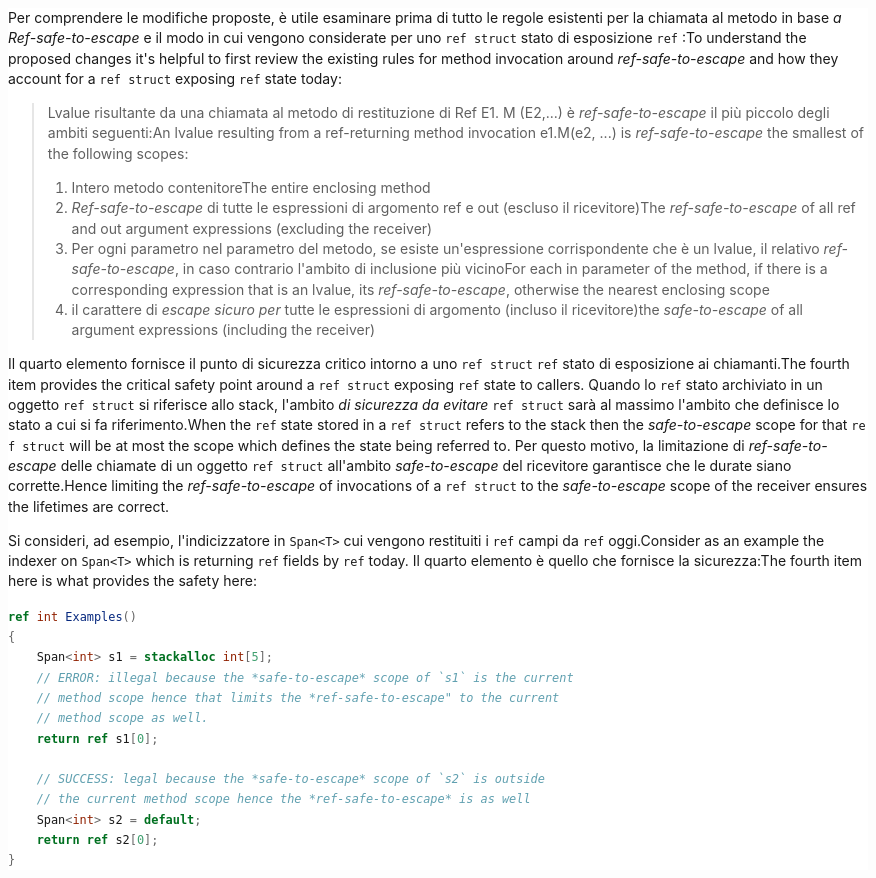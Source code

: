 <span data-ttu-id="eb316-168">Per comprendere le modifiche proposte, è utile esaminare prima di tutto le regole esistenti per la chiamata al metodo in base *a Ref-safe-to-escape* e il modo in cui vengono considerate per uno `ref struct` stato di esposizione `ref` :</span><span class="sxs-lookup"><span data-stu-id="eb316-168">To understand the proposed changes it's helpful to first review the existing rules for method invocation around *ref-safe-to-escape* and how they account for a `ref struct` exposing `ref` state today:</span></span>

> <span data-ttu-id="eb316-169">Lvalue risultante da una chiamata al metodo di restituzione di Ref E1. M (E2,...) è *ref-safe-to-escape* il più piccolo degli ambiti seguenti:</span><span class="sxs-lookup"><span data-stu-id="eb316-169">An lvalue resulting from a ref-returning method invocation e1.M(e2, ...) is *ref-safe-to-escape* the smallest of the following scopes:</span></span>
> 1. <span data-ttu-id="eb316-170">Intero metodo contenitore</span><span class="sxs-lookup"><span data-stu-id="eb316-170">The entire enclosing method</span></span>
> 2. <span data-ttu-id="eb316-171">*Ref-safe-to-escape* di tutte le espressioni di argomento ref e out (escluso il ricevitore)</span><span class="sxs-lookup"><span data-stu-id="eb316-171">The *ref-safe-to-escape* of all ref and out argument expressions (excluding the receiver)</span></span>
> 3. <span data-ttu-id="eb316-172">Per ogni parametro nel parametro del metodo, se esiste un'espressione corrispondente che è un lvalue, il relativo *ref-safe-to-escape*, in caso contrario l'ambito di inclusione più vicino</span><span class="sxs-lookup"><span data-stu-id="eb316-172">For each in parameter of the method, if there is a corresponding expression that is an lvalue, its *ref-safe-to-escape*, otherwise the nearest enclosing scope</span></span>
> 4. <span data-ttu-id="eb316-173">il carattere di *escape sicuro per* tutte le espressioni di argomento (incluso il ricevitore)</span><span class="sxs-lookup"><span data-stu-id="eb316-173">the *safe-to-escape* of all argument expressions (including the receiver)</span></span>

<span data-ttu-id="eb316-174">Il quarto elemento fornisce il punto di sicurezza critico intorno a uno `ref struct` `ref` stato di esposizione ai chiamanti.</span><span class="sxs-lookup"><span data-stu-id="eb316-174">The fourth item provides the critical safety point around a `ref struct` exposing `ref` state to callers.</span></span> <span data-ttu-id="eb316-175">Quando lo `ref` stato archiviato in un oggetto `ref struct` si riferisce allo stack, l'ambito *di sicurezza da evitare* `ref struct` sarà al massimo l'ambito che definisce lo stato a cui si fa riferimento.</span><span class="sxs-lookup"><span data-stu-id="eb316-175">When the `ref` state stored in a `ref struct` refers to the stack then the *safe-to-escape* scope for that `ref struct` will be at most the scope which defines the state being referred to.</span></span> <span data-ttu-id="eb316-176">Per questo motivo, la limitazione di *ref-safe-to-escape* delle chiamate di un oggetto `ref struct` all'ambito *safe-to-escape* del ricevitore garantisce che le durate siano corrette.</span><span class="sxs-lookup"><span data-stu-id="eb316-176">Hence limiting the *ref-safe-to-escape* of invocations of a `ref struct` to the *safe-to-escape* scope of the receiver ensures the lifetimes are correct.</span></span>

<span data-ttu-id="eb316-177">Si consideri, ad esempio, l'indicizzatore in `Span<T>` cui vengono restituiti i `ref` campi da `ref` oggi.</span><span class="sxs-lookup"><span data-stu-id="eb316-177">Consider as an example the indexer on `Span<T>` which is returning `ref` fields by `ref` today.</span></span> <span data-ttu-id="eb316-178">Il quarto elemento è quello che fornisce la sicurezza:</span><span class="sxs-lookup"><span data-stu-id="eb316-178">The fourth item here is what provides the safety here:</span></span>

```cs
ref int Examples()
{
    Span<int> s1 = stackalloc int[5];
    // ERROR: illegal because the *safe-to-escape* scope of `s1` is the current
    // method scope hence that limits the *ref-safe-to-escape" to the current
    // method scope as well.
    return ref s1[0];

    // SUCCESS: legal because the *safe-to-escape* scope of `s2` is outside
    // the current method scope hence the *ref-safe-to-escape* is as well
    Span<int> s2 = default;
    return ref s2[0];
}
```
